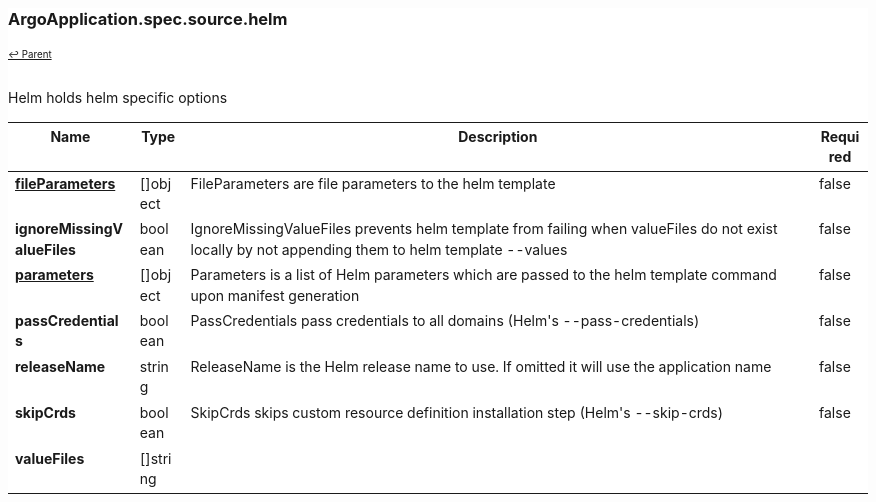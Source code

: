 
### ArgoApplication.spec.source.helm
<sup><sup>[↩ Parent](#argoapplicationspecsource)</sup></sup>



Helm holds helm specific options

<table>
    <thead>
        <tr>
            <th>Name</th>
            <th>Type</th>
            <th>Description</th>
            <th>Required</th>
        </tr>
    </thead>
    <tbody><tr>
        <td><b><a href="#argoapplicationspecsourcehelmfileparametersindex">fileParameters</a></b></td>
        <td>[]object</td>
        <td>
          FileParameters are file parameters to the helm template<br/>
        </td>
        <td>false</td>
      </tr><tr>
        <td><b>ignoreMissingValueFiles</b></td>
        <td>boolean</td>
        <td>
          IgnoreMissingValueFiles prevents helm template from failing when valueFiles do not exist locally by not appending them to helm template --values<br/>
        </td>
        <td>false</td>
      </tr><tr>
        <td><b><a href="#argoapplicationspecsourcehelmparametersindex">parameters</a></b></td>
        <td>[]object</td>
        <td>
          Parameters is a list of Helm parameters which are passed to the helm template command upon manifest generation<br/>
        </td>
        <td>false</td>
      </tr><tr>
        <td><b>passCredentials</b></td>
        <td>boolean</td>
        <td>
          PassCredentials pass credentials to all domains (Helm's --pass-credentials)<br/>
        </td>
        <td>false</td>
      </tr><tr>
        <td><b>releaseName</b></td>
        <td>string</td>
        <td>
          ReleaseName is the Helm release name to use. If omitted it will use the application name<br/>
        </td>
        <td>false</td>
      </tr><tr>
        <td><b>skipCrds</b></td>
        <td>boolean</td>
        <td>
          SkipCrds skips custom resource definition installation step (Helm's --skip-crds)<br/>
        </td>
        <td>false</td>
      </tr><tr>
        <td><b>valueFiles</b></td>
        <td>[]string</td>
        <td>